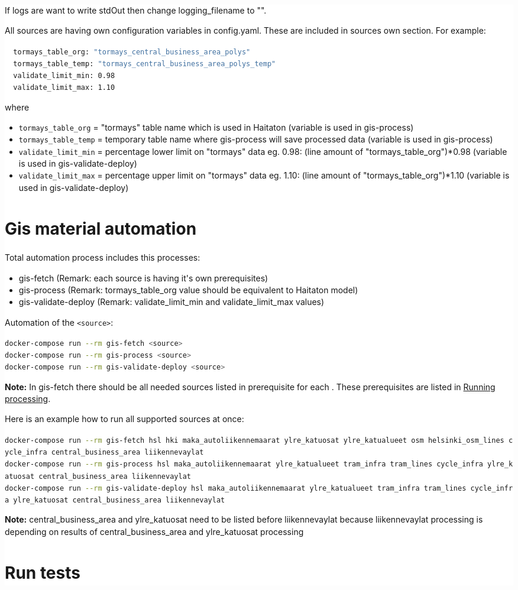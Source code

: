 If logs are want to write stdOut then change logging_filename to "".

All sources are having own configuration variables in config.yaml. These are included in sources own section. For example:

```sh
  tormays_table_org: "tormays_central_business_area_polys"
  tormays_table_temp: "tormays_central_business_area_polys_temp"
  validate_limit_min: 0.98
  validate_limit_max: 1.10
```

where
- `tormays_table_org` = "tormays" table name which is used in Haitaton (variable is used in gis-process)
- `tormays_table_temp` = temporary table name where gis-process will save processed data (variable is used in gis-process)
- `validate_limit_min` = percentage lower limit on "tormays" data eg. 0.98: (line amount of "tormays_table_org")*0.98 (variable is used in gis-validate-deploy)
- `validate_limit_max` = percentage upper limit on "tormays" data eg. 1.10: (line amount of "tormays_table_org")*1.10 (variable is used in gis-validate-deploy)

# Gis material automation

Total automation process includes this processes:
- gis-fetch (Remark: each source is having it's own prerequisites)
- gis-process (Remark: tormays_table_org value should be equivalent to Haitaton model)
- gis-validate-deploy (Remark: validate_limit_min and validate_limit_max values)

Automation of  the `<source>`:

```sh
docker-compose run --rm gis-fetch <source>
docker-compose run --rm gis-process <source>
docker-compose run --rm gis-validate-deploy <source>
```


**Note:** In gis-fetch there should be all needed sources listed in prerequisite for each <source>. These prerequisites are listed in [Running processing](#run-processing).

Here is an example how to run all supported sources at once:

```sh
docker-compose run --rm gis-fetch hsl hki maka_autoliikennemaarat ylre_katuosat ylre_katualueet osm helsinki_osm_lines cycle_infra central_business_area liikennevaylat
docker-compose run --rm gis-process hsl maka_autoliikennemaarat ylre_katualueet tram_infra tram_lines cycle_infra ylre_katuosat central_business_area liikennevaylat
docker-compose run --rm gis-validate-deploy hsl maka_autoliikennemaarat ylre_katualueet tram_infra tram_lines cycle_infra ylre_katuosat central_business_area liikennevaylat
```

**Note:** central_business_area and ylre_katuosat need to be listed before liikennevaylat because liikennevaylat processing is depending on results of central_business_area and ylre_katuosat processing

# Run tests
